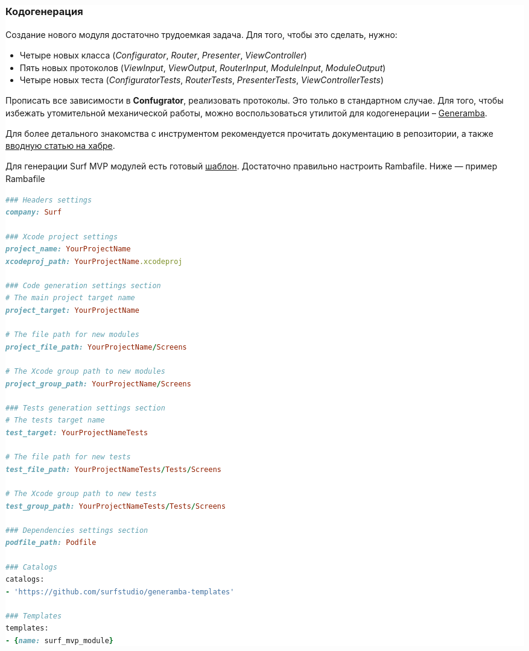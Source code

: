### Кодогенерация

Создание нового модуля достаточно трудоемкая задача. Для того, чтобы это сделать, нужно:
* Четыре новых класса (*Configurator*, *Router*, *Presenter*, *ViewController*)
* Пять новых протоколов (*ViewInput*, *ViewOutput*,  *RouterInput*, *ModuleInput*, *ModuleOutput*)
* Четыре новых теста (*ConfiguratorTests*, *RouterTests*, *PresenterTests*, *ViewControllerTests*)

Прописать все зависимости в **Confugrator**, реализовать протоколы. Это только в стандартном случае. Для того, чтобы избежать утомительной механической работы, можно воспользоваться утилитой для кодогенерации – [Generamba](https://github.com/strongself/Generamba).

Для более детального знакомства с инструментом рекомендуется прочитать документацию в репозитории, а также [вводную статью на хабре](https://habrahabr.ru/company/rambler-co/blog/276275/).

Для генерации Surf MVP модулей есть готовый [шаблон](https://github.com/surfstudio/generamba-templates). 
Достаточно правильно настроить Rambafile.
Ниже — пример Rambafile

```ruby
### Headers settings
company: Surf

### Xcode project settings
project_name: YourProjectName
xcodeproj_path: YourProjectName.xcodeproj

### Code generation settings section
# The main project target name
project_target: YourProjectName

# The file path for new modules
project_file_path: YourProjectName/Screens

# The Xcode group path to new modules
project_group_path: YourProjectName/Screens

### Tests generation settings section
# The tests target name
test_target: YourProjectNameTests

# The file path for new tests
test_file_path: YourProjectNameTests/Tests/Screens

# The Xcode group path to new tests
test_group_path: YourProjectNameTests/Tests/Screens

### Dependencies settings section
podfile_path: Podfile

### Catalogs
catalogs:
- 'https://github.com/surfstudio/generamba-templates'

### Templates
templates:
- {name: surf_mvp_module}
```
